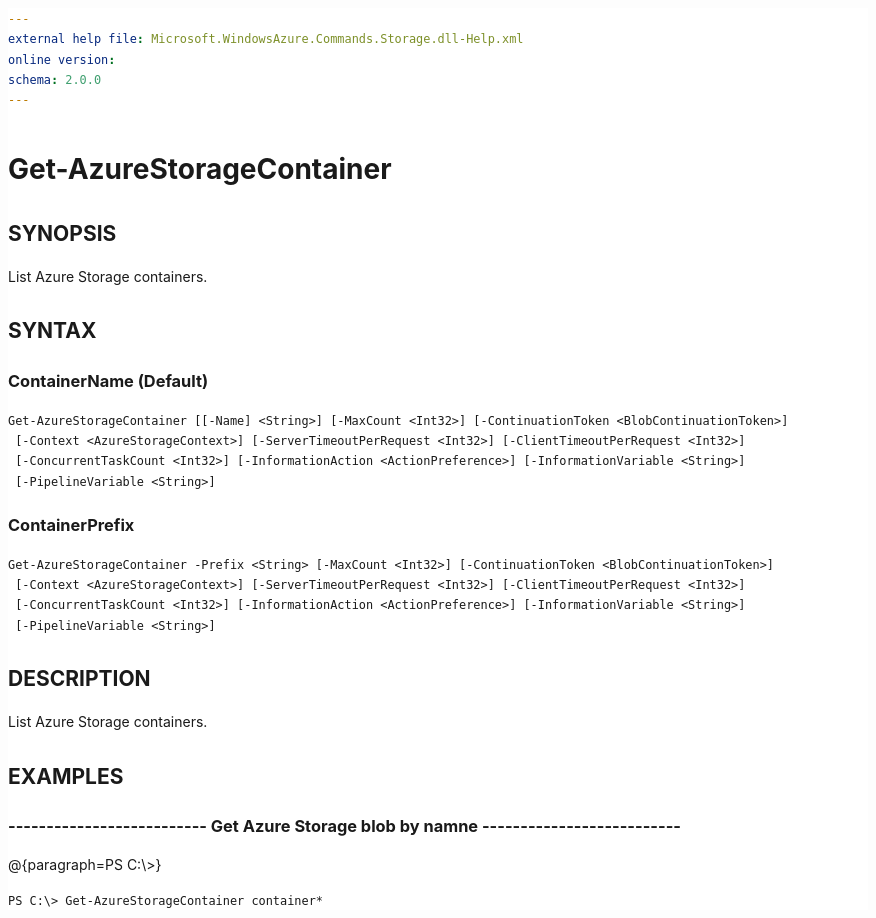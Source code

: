 ```yaml
---
external help file: Microsoft.WindowsAzure.Commands.Storage.dll-Help.xml
online version: 
schema: 2.0.0
---
```


# Get-AzureStorageContainer
## SYNOPSIS
List Azure Storage containers.

## SYNTAX

### ContainerName (Default)
```
Get-AzureStorageContainer [[-Name] <String>] [-MaxCount <Int32>] [-ContinuationToken <BlobContinuationToken>]
 [-Context <AzureStorageContext>] [-ServerTimeoutPerRequest <Int32>] [-ClientTimeoutPerRequest <Int32>]
 [-ConcurrentTaskCount <Int32>] [-InformationAction <ActionPreference>] [-InformationVariable <String>]
 [-PipelineVariable <String>]
```

### ContainerPrefix
```
Get-AzureStorageContainer -Prefix <String> [-MaxCount <Int32>] [-ContinuationToken <BlobContinuationToken>]
 [-Context <AzureStorageContext>] [-ServerTimeoutPerRequest <Int32>] [-ClientTimeoutPerRequest <Int32>]
 [-ConcurrentTaskCount <Int32>] [-InformationAction <ActionPreference>] [-InformationVariable <String>]
 [-PipelineVariable <String>]
```

## DESCRIPTION
List Azure Storage containers.

## EXAMPLES

### --------------------------  Get Azure Storage blob by namne  --------------------------
@{paragraph=PS C:\\\>}

```
PS C:\> Get-AzureStorageContainer container*
```
